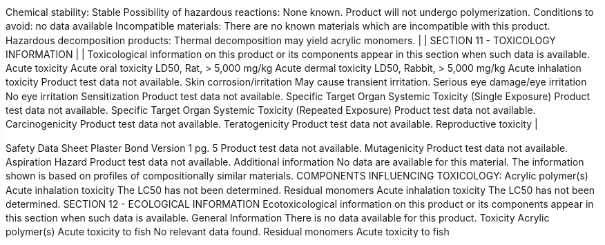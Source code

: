 Chemical stability: Stable
Possibility of hazardous reactions: None known.
Product will not undergo polymerization.
Conditions to avoid: no data available
Incompatible materials: There are no known materials which are incompatible with this product.
Hazardous decomposition products: Thermal decomposition may yield acrylic monomers. |
| SECTION 11 - TOXICOLOGY INFORMATION |
| Toxicological information on this product or its components appear in this section when such data is
available.
Acute toxicity
Acute oral toxicity
LD50, Rat, > 5,000 mg/kg
Acute dermal toxicity
LD50, Rabbit, > 5,000 mg/kg
Acute inhalation toxicity
Product test data not available.
Skin corrosion/irritation
May cause transient irritation.
Serious eye damage/eye irritation
No eye irritation
Sensitization
Product test data not available.
Specific Target Organ Systemic Toxicity (Single Exposure)
Product test data not available.
Specific Target Organ Systemic Toxicity (Repeated Exposure)
Product test data not available.
Carcinogenicity
Product test data not available.
Teratogenicity
Product test data not available.
Reproductive toxicity |

Safety Data Sheet
Plaster Bond
Version 1 pg. 5
Product test data not available.
Mutagenicity
Product test data not available.
Aspiration Hazard
Product test data not available.
Additional information
No data are available for this material. The information shown is based on profiles of compositionally
similar materials.
COMPONENTS INFLUENCING TOXICOLOGY:
Acrylic polymer(s)
Acute inhalation toxicity
The LC50 has not been determined.
Residual monomers
Acute inhalation toxicity
The LC50 has not been determined.
SECTION 12 - ECOLOGICAL INFORMATION
Ecotoxicological information on this product or its components appear in this section when such data
is available.
General Information
There is no data available for this product.
Toxicity
Acrylic polymer(s)
Acute toxicity to fish
No relevant data found.
Residual monomers
Acute toxicity to fish